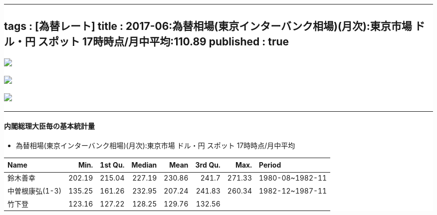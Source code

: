 
---
tags : [為替レート]
title : 2017-06:為替相場(東京インターバンク相場)(月次):東京市場 ドル・円 スポット 17時時点/月中平均:110.89
published : true
---


<a href="http://knowledgevault.saecanet.com/charts/chartImages/00012-1.png"><img border="0" src="http://knowledgevault.saecanet.com/charts/chartImages/00012-1.png" width="100%" /></a>


<a href="http://knowledgevault.saecanet.com/charts/chartImages/00012-2.png"><img border="0" src="http://knowledgevault.saecanet.com/charts/chartImages/00012-2.png" width="100%" /></a>


<a href="http://knowledgevault.saecanet.com/charts/chartImages/00012-3.png"><img border="0" src="http://knowledgevault.saecanet.com/charts/chartImages/00012-3.png" width="100%" /></a>


***


#### 内閣総理大臣毎の基本統計量


- 為替相場(東京インターバンク相場)(月次):東京市場 ドル・円 スポット 17時時点/月中平均


<table id = 'amcc' width = '100%'>
 <thead>
  <tr>
   <th style="text-align:left;"> Name </th>
   <th style="text-align:right;"> Min. </th>
   <th style="text-align:right;"> 1st Qu. </th>
   <th style="text-align:right;"> Median </th>
   <th style="text-align:right;"> Mean </th>
   <th style="text-align:right;"> 3rd Qu. </th>
   <th style="text-align:right;"> Max. </th>
   <th style="text-align:left;"> Period </th>
  </tr>
 </thead>
<tbody>
  <tr>
   <td style="text-align:left;"> 鈴木善幸 </td>
   <td style="text-align:right;"> 202.19 </td>
   <td style="text-align:right;"> 215.04 </td>
   <td style="text-align:right;"> 227.19 </td>
   <td style="text-align:right;"> 230.86 </td>
   <td style="text-align:right;"> 241.7 </td>
   <td style="text-align:right;"> 271.33 </td>
   <td style="text-align:left;"> 1980-08~1982-11 </td>
  </tr>
  <tr>
   <td style="text-align:left;"> 中曽根康弘(1-3) </td>
   <td style="text-align:right;"> 135.25 </td>
   <td style="text-align:right;"> 161.26 </td>
   <td style="text-align:right;"> 232.95 </td>
   <td style="text-align:right;"> 207.24 </td>
   <td style="text-align:right;"> 241.83 </td>
   <td style="text-align:right;"> 260.34 </td>
   <td style="text-align:left;"> 1982-12~1987-11 </td>
  </tr>
  <tr>
   <td style="text-align:left;"> 竹下登 </td>
   <td style="text-align:right;"> 123.16 </td>
   <td style="text-align:right;"> 127.22 </td>
   <td style="text-align:right;"> 128.25 </td>
   <td style="text-align:right;"> 129.76 </td>
   <td style="text-align:right;"> 132.56 </td>